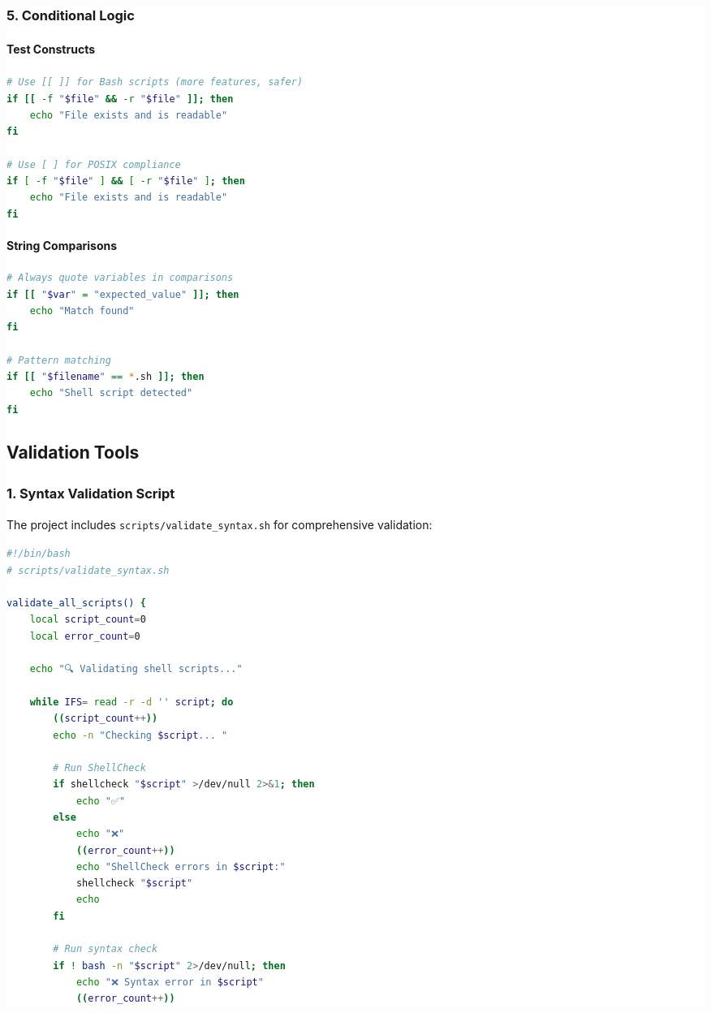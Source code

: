 ### 5. Conditional Logic

#### Test Constructs

```bash
# Use [[ ]] for Bash scripts (more features, safer)
if [[ -f "$file" && -r "$file" ]]; then
    echo "File exists and is readable"
fi

# Use [ ] for POSIX compliance
if [ -f "$file" ] && [ -r "$file" ]; then
    echo "File exists and is readable"
fi
```

#### String Comparisons

```bash
# Always quote variables in comparisons
if [[ "$var" = "expected_value" ]]; then
    echo "Match found"
fi

# Pattern matching
if [[ "$filename" == *.sh ]]; then
    echo "Shell script detected"
fi
```

## Validation Tools

### 1. Syntax Validation Script

The project includes `scripts/validate_syntax.sh` for comprehensive validation:

```bash
#!/bin/bash
# scripts/validate_syntax.sh

validate_all_scripts() {
    local script_count=0
    local error_count=0

    echo "🔍 Validating shell scripts..."

    while IFS= read -r -d '' script; do
        ((script_count++))
        echo -n "Checking $script... "

        # Run ShellCheck
        if shellcheck "$script" >/dev/null 2>&1; then
            echo "✅"
        else
            echo "❌"
            ((error_count++))
            echo "ShellCheck errors in $script:"
            shellcheck "$script"
            echo
        fi

        # Run syntax check
        if ! bash -n "$script" 2>/dev/null; then
            echo "❌ Syntax error in $script"
            ((error_count++))
```